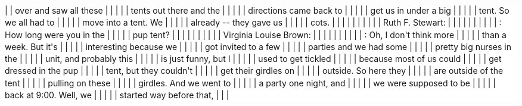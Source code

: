 | |     over and saw all these   |  |                                   |
| |     tents out there and the  |  |                                   |
| |     directions came back to  |  |                                   |
| |     get us in under a big    |  |                                   |
| |     tent. So we all had to   |  |                                   |
| |     move into a tent. We     |  |                                   |
| |     already \-- they gave us |  |                                   |
| |     cots.                    |  |                                   |
| |                              |  |                                   |
| | Ruth F. Stewart:             |  |                                   |
| |                              |  |                                   |
| | :   How long were you in the |  |                                   |
| |     pup tent?                |  |                                   |
| |                              |  |                                   |
| | Virginia Louise Brown:       |  |                                   |
| |                              |  |                                   |
| | :   Oh, I don\'t think more  |  |                                   |
| |     than a week. But it\'s   |  |                                   |
| |     interesting because we   |  |                                   |
| |     got invited to a few     |  |                                   |
| |     parties and we had some  |  |                                   |
| |     pretty big nurses in the |  |                                   |
| |     unit, and probably this  |  |                                   |
| |     is just funny, but I     |  |                                   |
| |     used to get tickled      |  |                                   |
| |     because most of us could |  |                                   |
| |     get dressed in the pup   |  |                                   |
| |     tent, but they couldn\'t |  |                                   |
| |     get their girdles on     |  |                                   |
| |     outside. So here they    |  |                                   |
| |     are outside of the tent  |  |                                   |
| |     pulling on these         |  |                                   |
| |     girdles. And we went to  |  |                                   |
| |     a party one night, and   |  |                                   |
| |     we were supposed to be   |  |                                   |
| |     back at 9:00. Well, we   |  |                                   |
| |     started way before that, |  |                                   |
